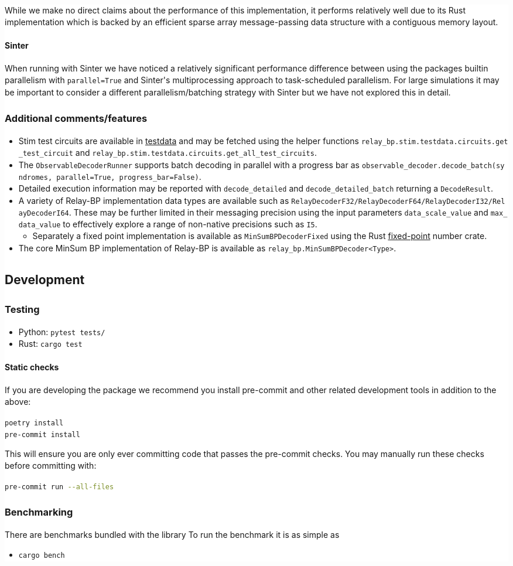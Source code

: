 While we make no direct claims about the performance of this implementation, it performs relatively well due to its Rust implementation which is backed by an efficient sparse array message-passing data structure with a contiguous memory layout.

#### Sinter
When running with Sinter we have noticed a relatively significant performance difference between using the packages builtin parallelism with `parallel=True` and Sinter's multiprocessing approach
to task-scheduled parallelism. For large simulations it may be important to consider a different parallelism/batching strategy with Sinter but we have not explored this in detail.


### Additional comments/features
- Stim test circuits are available in [testdata](./src/relay_bp/stim/testdata/) and may be fetched using the helper functions `relay_bp.stim.testdata.circuits.get_test_circuit` and `relay_bp.stim.testdata.circuits.get_all_test_circuits`.
- The `ObservableDecoderRunner` supports batch decoding in parallel with a progress bar as `observable_decoder.decode_batch(syndromes, parallel=True, progress_bar=False)`.
- Detailed execution information may be reported with `decode_detailed` and `decode_detailed_batch` returning a `DecodeResult`.
- A variety of Relay-BP implementation data types are available such as `RelayDecoderF32/RelayDecoderF64/RelayDecoderI32/RelayDecoderI64`. These may be further limited in their messaging precision using the input parameters `data_scale_value` and `max_data_value` to effectively explore a range of non-native precisions such as `I5`.
    - Separately a fixed point implementation is available as `MinSumBPDecoderFixed` using the Rust [fixed-point](https://docs.rs/fixed/latest/fixed/) number crate.
- The core MinSum BP implementation of Relay-BP is available as `relay_bp.MinSumBPDecoder<Type>`.

## Development

### Testing
- Python: `pytest tests/`
- Rust: `cargo test`

#### Static checks

If you are developing the package we recommend you install pre-commit and other related development tools in addition to the above:
```bash
poetry install
pre-commit install
```

This will ensure you are only ever committing code that passes the pre-commit checks.
You may manually run these checks before committing with:

```bash
pre-commit run --all-files
```

### Benchmarking
There are benchmarks bundled with the library
To run the benchmark it is as simple as
- `cargo bench`
